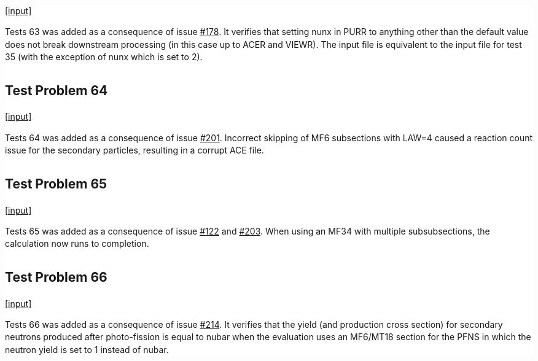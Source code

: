 [[input](https://raw.githubusercontent.com/njoy/NJOY2016/master/tests/63/input)]

Tests 63 was added as a consequence of issue [\#178](https://github.com/njoy/NJOY2016/issues/178). It verifies that setting nunx in PURR to anything other than the default value does not break downstream processing (in this case up to ACER and VIEWR). The input file is equivalent to the input file for test 35 (with the exception of nunx which is set to 2).

## Test Problem 64

[[input](https://raw.githubusercontent.com/njoy/NJOY2016/master/tests/64/input)]

Tests 64 was added as a consequence of issue [\#201](https://github.com/njoy/NJOY2016/issues/201). Incorrect skipping of MF6 subsections with LAW=4 caused a reaction count issue for the secondary particles, resulting in a corrupt ACE file.

## Test Problem 65

[[input](https://raw.githubusercontent.com/njoy/NJOY2016/master/tests/65/input)]

Tests 65 was added as a consequence of issue [\#122](https://github.com/njoy/NJOY2016/issues/122) and [\#203](https://github.com/njoy/NJOY2016/issues/203). When using an MF34 with multiple subsubsections, the calculation now runs to completion.

## Test Problem 66

[[input](https://raw.githubusercontent.com/njoy/NJOY2016/master/tests/66/input)]

Tests 66 was added as a consequence of issue [\#214](https://github.com/njoy/NJOY2016/issues/214). It verifies that the yield (and production cross section) for secondary neutrons produced after photo-fission is equal to nubar when the evaluation uses an MF6/MT18 section for the PFNS in which the neutron yield is set to 1 instead of nubar.
